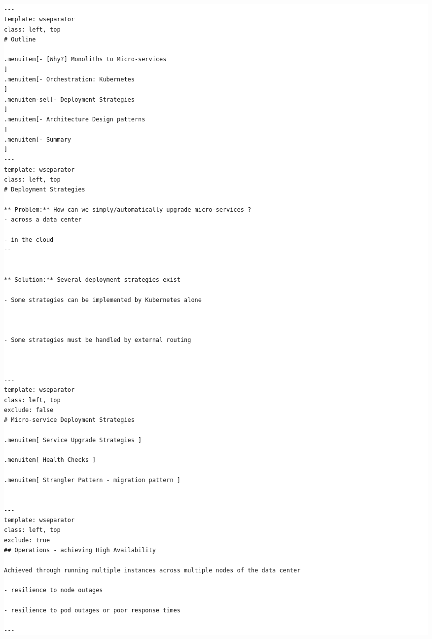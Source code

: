 ````console
---
template: wseparator
class: left, top
# Outline

.menuitem[- [Why?] Monoliths to Micro-services
]
.menuitem[- Orchestration: Kubernetes
]
.menuitem-sel[- Deployment Strategies
]
.menuitem[- Architecture Design patterns
]
.menuitem[- Summary
]
---
template: wseparator
class: left, top
# Deployment Strategies

** Problem:** How can we simply/automatically upgrade micro-services ?
- across a data center

- in the cloud
--


** Solution:** Several deployment strategies exist

- Some strategies can be implemented by Kubernetes alone



- Some strategies must be handled by external routing



---
template: wseparator
class: left, top
exclude: false
# Micro-service Deployment Strategies

.menuitem[ Service Upgrade Strategies ]

.menuitem[ Health Checks ]

.menuitem[ Strangler Pattern - migration pattern ]


---
template: wseparator
class: left, top
exclude: true
## Operations - achieving High Availability

Achieved through running multiple instances across multiple nodes of the data center

- resilience to node outages

- resilience to pod outages or poor response times

---
````